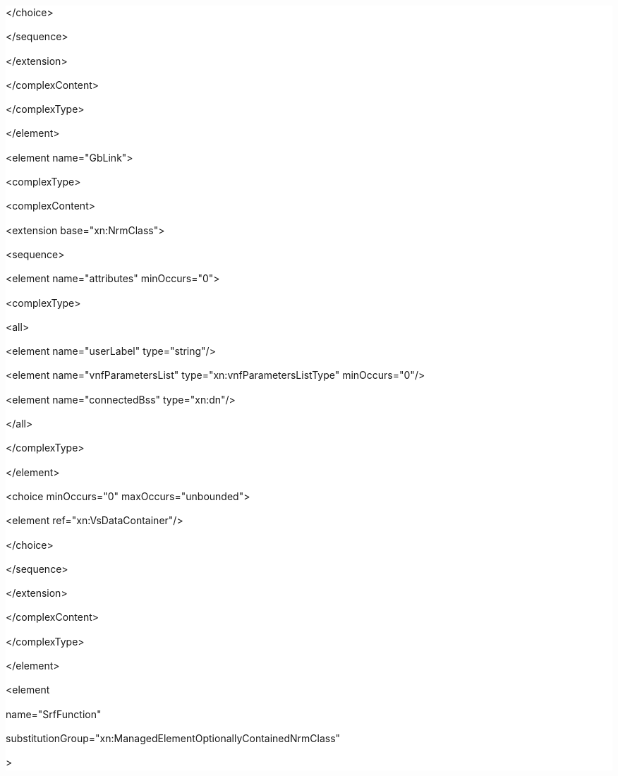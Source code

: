 \</choice\>

\</sequence\>

\</extension\>

\</complexContent\>

\</complexType\>

\</element\>

\<element name=\"GbLink\"\>

\<complexType\>

\<complexContent\>

\<extension base=\"xn:NrmClass\"\>

\<sequence\>

\<element name=\"attributes\" minOccurs=\"0\"\>

\<complexType\>

\<all\>

\<element name=\"userLabel\" type=\"string\"/\>

\<element name=\"vnfParametersList\"
type=\"xn:vnfParametersListType\" minOccurs=\"0\"/\>

\<element name=\"connectedBss\" type=\"xn:dn\"/\>

\</all\>

\</complexType\>

\</element\>

\<choice minOccurs=\"0\" maxOccurs=\"unbounded\"\>

\<element ref=\"xn:VsDataContainer\"/\>

\</choice\>

\</sequence\>

\</extension\>

\</complexContent\>

\</complexType\>

\</element\>

\<element

name=\"SrfFunction\"

substitutionGroup=\"xn:ManagedElementOptionallyContainedNrmClass\"

\>
